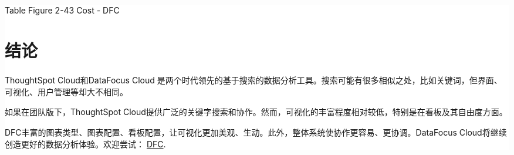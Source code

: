 Table Figure 2-43 Cost - DFC

# 结论

ThoughtSpot Cloud和DataFocus Cloud 是两个时代领先的基于搜索的数据分析工具。搜索可能有很多相似之处，比如关键词，但界面、可视化、用户管理等却大不相同。

如果在团队版下，ThoughtSpot Cloud提供广泛的关键字搜索和协作。然而，可视化的丰富程度相对较低，特别是在看板及其自由度方面。

DFC丰富的图表类型、图表配置、看板配置，让可视化更加美观、生动。此外，整体系统使协作更容易、更协调。DataFocus Cloud将继续创造更好的数据分析体验。欢迎尝试： [DFC](https://www.datafocus.ai/).
